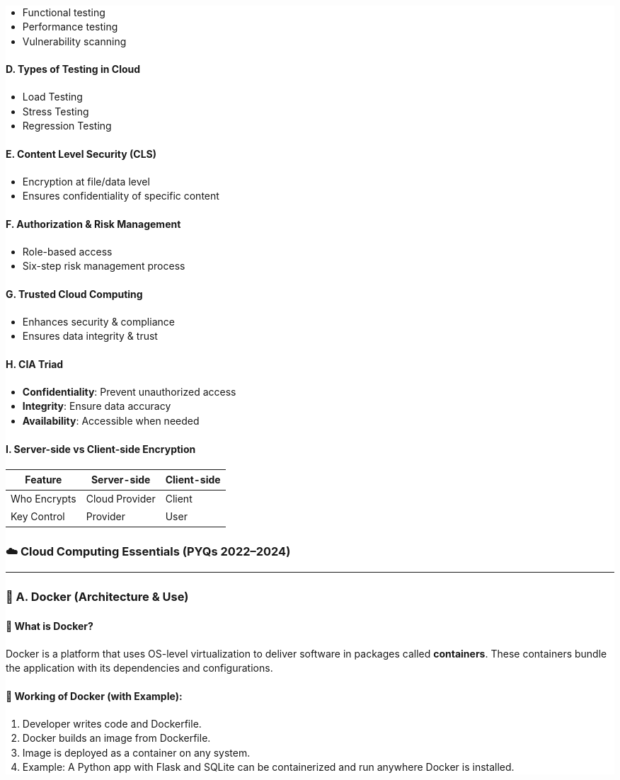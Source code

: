 * Functional testing
* Performance testing
* Vulnerability scanning

#### D. Types of Testing in Cloud

* Load Testing
* Stress Testing
* Regression Testing

#### E. Content Level Security (CLS)

* Encryption at file/data level
* Ensures confidentiality of specific content

#### F. Authorization & Risk Management

* Role-based access
* Six-step risk management process

#### G. Trusted Cloud Computing

* Enhances security & compliance
* Ensures data integrity & trust

#### H. CIA Triad

* **Confidentiality**: Prevent unauthorized access
* **Integrity**: Ensure data accuracy
* **Availability**: Accessible when needed

#### I. Server-side vs Client-side Encryption

| Feature      | Server-side    | Client-side |
| ------------ | -------------- | ----------- |
| Who Encrypts | Cloud Provider | Client      |
| Key Control  | Provider       | User        |


### ☁️ Cloud Computing Essentials (PYQs 2022–2024)

---

### 🔹 A. Docker (Architecture & Use)

#### 📌 What is Docker?

Docker is a platform that uses OS-level virtualization to deliver software in packages called **containers**. These containers bundle the application with its dependencies and configurations.

#### 📌 Working of Docker (with Example):

1. Developer writes code and Dockerfile.
2. Docker builds an image from Dockerfile.
3. Image is deployed as a container on any system.
4. Example: A Python app with Flask and SQLite can be containerized and run anywhere Docker is installed.
